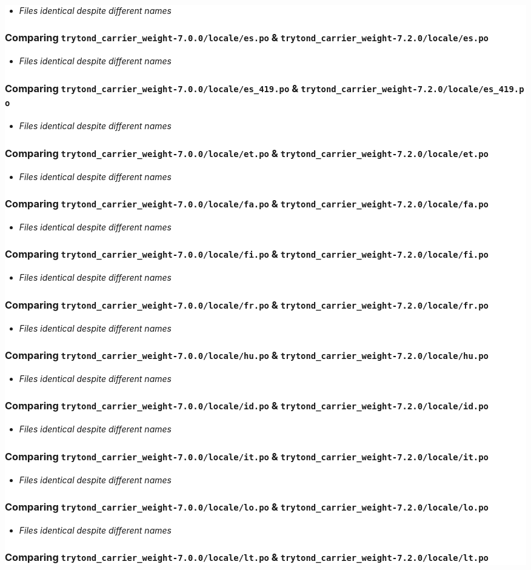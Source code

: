  * *Files identical despite different names*

### Comparing `trytond_carrier_weight-7.0.0/locale/es.po` & `trytond_carrier_weight-7.2.0/locale/es.po`

 * *Files identical despite different names*

### Comparing `trytond_carrier_weight-7.0.0/locale/es_419.po` & `trytond_carrier_weight-7.2.0/locale/es_419.po`

 * *Files identical despite different names*

### Comparing `trytond_carrier_weight-7.0.0/locale/et.po` & `trytond_carrier_weight-7.2.0/locale/et.po`

 * *Files identical despite different names*

### Comparing `trytond_carrier_weight-7.0.0/locale/fa.po` & `trytond_carrier_weight-7.2.0/locale/fa.po`

 * *Files identical despite different names*

### Comparing `trytond_carrier_weight-7.0.0/locale/fi.po` & `trytond_carrier_weight-7.2.0/locale/fi.po`

 * *Files identical despite different names*

### Comparing `trytond_carrier_weight-7.0.0/locale/fr.po` & `trytond_carrier_weight-7.2.0/locale/fr.po`

 * *Files identical despite different names*

### Comparing `trytond_carrier_weight-7.0.0/locale/hu.po` & `trytond_carrier_weight-7.2.0/locale/hu.po`

 * *Files identical despite different names*

### Comparing `trytond_carrier_weight-7.0.0/locale/id.po` & `trytond_carrier_weight-7.2.0/locale/id.po`

 * *Files identical despite different names*

### Comparing `trytond_carrier_weight-7.0.0/locale/it.po` & `trytond_carrier_weight-7.2.0/locale/it.po`

 * *Files identical despite different names*

### Comparing `trytond_carrier_weight-7.0.0/locale/lo.po` & `trytond_carrier_weight-7.2.0/locale/lo.po`

 * *Files identical despite different names*

### Comparing `trytond_carrier_weight-7.0.0/locale/lt.po` & `trytond_carrier_weight-7.2.0/locale/lt.po`
